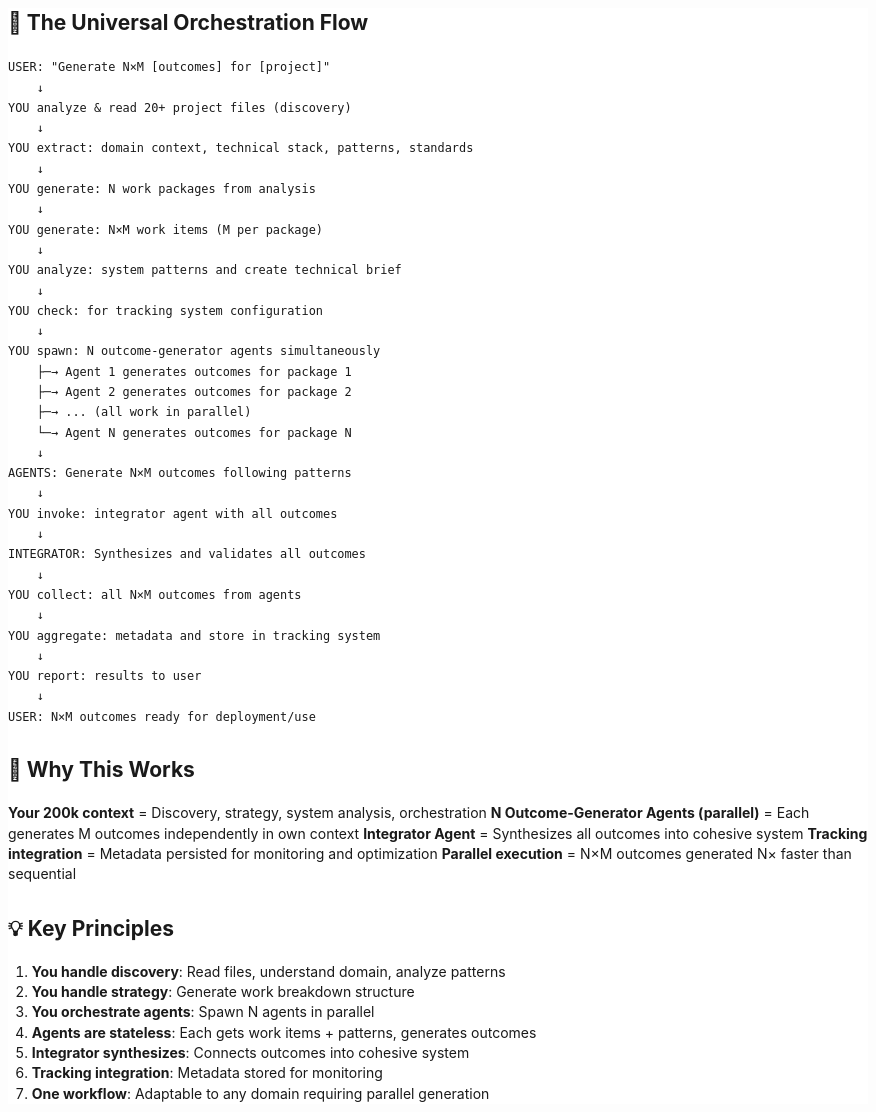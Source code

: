 ## 🔄 The Universal Orchestration Flow

```
USER: "Generate N×M [outcomes] for [project]"
    ↓
YOU analyze & read 20+ project files (discovery)
    ↓
YOU extract: domain context, technical stack, patterns, standards
    ↓
YOU generate: N work packages from analysis
    ↓
YOU generate: N×M work items (M per package)
    ↓
YOU analyze: system patterns and create technical brief
    ↓
YOU check: for tracking system configuration
    ↓
YOU spawn: N outcome-generator agents simultaneously
    ├─→ Agent 1 generates outcomes for package 1
    ├─→ Agent 2 generates outcomes for package 2
    ├─→ ... (all work in parallel)
    └─→ Agent N generates outcomes for package N
    ↓
AGENTS: Generate N×M outcomes following patterns
    ↓
YOU invoke: integrator agent with all outcomes
    ↓
INTEGRATOR: Synthesizes and validates all outcomes
    ↓
YOU collect: all N×M outcomes from agents
    ↓
YOU aggregate: metadata and store in tracking system
    ↓
YOU report: results to user
    ↓
USER: N×M outcomes ready for deployment/use
```

## 🎯 Why This Works

**Your 200k context** = Discovery, strategy, system analysis, orchestration
**N Outcome-Generator Agents (parallel)** = Each generates M outcomes independently in own context
**Integrator Agent** = Synthesizes all outcomes into cohesive system
**Tracking integration** = Metadata persisted for monitoring and optimization
**Parallel execution** = N×M outcomes generated N× faster than sequential

## 💡 Key Principles

1. **You handle discovery**: Read files, understand domain, analyze patterns
2. **You handle strategy**: Generate work breakdown structure
3. **You orchestrate agents**: Spawn N agents in parallel
4. **Agents are stateless**: Each gets work items + patterns, generates outcomes
5. **Integrator synthesizes**: Connects outcomes into cohesive system
6. **Tracking integration**: Metadata stored for monitoring
7. **One workflow**: Adaptable to any domain requiring parallel generation
